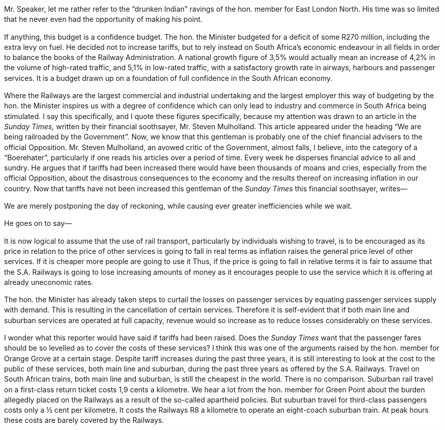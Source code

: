<p>Mr. Speaker, let me rather refer to the &#x201C;drunken Indian&#x201D; ravings of the hon. member for East London North. His time was so limited that he never even had the opportunity of making his point.</p>

<p>If anything, this budget is a confidence budget. The hon. the Minister budgeted for a deficit of some R270 million, including the extra levy on fuel. He decided not to increase tariffs, but to rely instead on South Africa&#x2019;s economic endeavour in all fields in order to balance the books of the Railway Administration. A national growth figure of 3,5% would actually mean an increase of 4,2% in the volume of high-rated traffic, and 5,1% in low-rated traffic, with a satisfactory growth rate in airways, harbours and passenger services. It is a budget drawn up on a foundation of full confidence in the South African economy.</p>

<p>Where the Railways are the largest commercial and industrial undertaking and the largest employer this way of budgeting by the hon. the Minister inspires us with a degree of confidence which can only lead to industry and commerce in South Africa being stimulated. I say this specifically, and I quote these figures specifically, because my attention was drawn to an article in the <i>Sunday Times,</i> written by their financial soothsayer, Mr. Steven Mulholland. This article appeared under the heading &#x201C;We are being railroaded by the Government&#x201D;. Now, we know that this gentleman is probably one of the chief financial advisers to the official Opposition. Mr. Steven Mulholland, an avowed critic of the Government, almost falls, I believe, into the category of a &#x201C;Boerehater&#x201D;, particularly if one reads his articles over a period of time. Every week he disperses financial advice to all and sundry. He argues that if tariffs had been increased there would have been thousands of moans and cries, especially from the official Opposition, about the disastrous consequences to the economy and the results thereof on increasing inflation in our country. Now that tariffs have not been increased this gentleman of the <i>Sunday Times</i> this financial soothsayer, writes&#x2014;</p>

<block name="quote">We are merely postponing the day of reckoning, while causing ever greater inefficiencies while we wait.</block>

<p>He goes on to say&#x2014;</p>

<block name="quote">It is now logical to assume that the use of rail transport, particularly by individuals wishing to travel, is to be encouraged as its price in relation to the price of other services is going to fall in real terms as inflation raises the general price level of other services. If it is cheaper more people are going to use it Thus, if the price is going to fall in relative terms it is fair to assume that the S.A. Railways is going to lose increasing amounts of money as it encourages people to use the service which it is offering at already uneconomic rates.</block>

<p>The hon. the Minister has already taken steps to curtail the losses on passenger services by equating passenger services supply with demand. This is resulting in the cancellation of certain services. Therefore it is self-evident that if both main line and suburban services are operated at full capacity, revenue would so increase as to reduce losses considerably on these services.</p>

<p>I wonder what this reporter would have said if tariffs had been raised. Does the <i>Sunday Times</i> want that the passenger fares should be so levelled as to cover the costs of these services? I think this was one of the arguments raised by the hon. member for Orange Grove at a certain stage. Despite tariff increases during the past three years, it is still interesting to look at the cost to the public of these services, both main line and suburban, during the past three years as offered by the S.A. Railways. Travel on South African trains, both main line and suburban, is still the cheapest in the world. There is no comparison. Suburban rail travel on a first-class return ticket costs 1,9 cents a kilometre. We hear a lot from the hon. member for Green Point about the burden allegedly placed on the Railways as a result of the so-called apartheid policies. But suburban travel <span class="col_2331-2332" refersTo="page_1187"/>for third-class passengers costs only a ½ cent per kilometre. It costs the Railways R8 a kilometre to operate an eight-coach suburban train. At peak hours these costs are barely covered by the Railways.</p>
